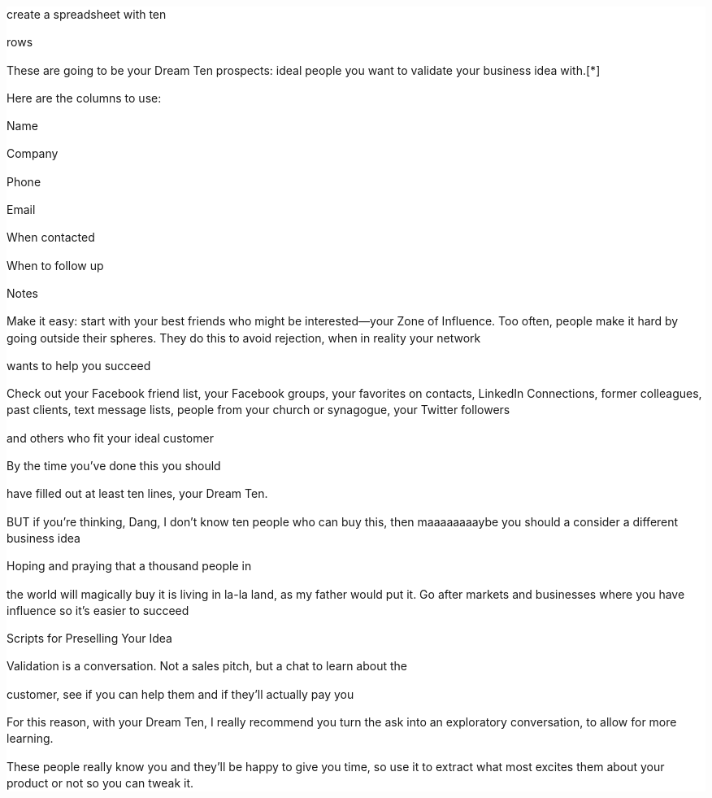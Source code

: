 create a spreadsheet with ten

rows

These are going to be your Dream Ten prospects: ideal people you want
to validate your business idea with.\[\*\]

Here are the columns to use:

Name

Company

Phone

Email

When contacted

When to follow up

Notes

Make it easy: start with your best friends who might be
interested—your Zone of Influence. Too often, people make it hard by
going outside their spheres. They do this to avoid rejection, when in
reality your network

wants to help you succeed

Check out your Facebook friend list, your Facebook groups, your
favorites on contacts, LinkedIn Connections, former colleagues, past
clients, text message lists, people from your church or synagogue,
your Twitter followers

and others who fit your ideal customer

By the time you’ve done this you should

have filled out at least ten lines, your Dream Ten.

BUT if you’re thinking, Dang, I don’t know ten people who can buy
this, then maaaaaaaaybe you should a consider a different business
idea

Hoping and praying that a thousand people in

the world will magically buy it is living in la-la land, as my father
would put it. Go after markets and businesses where you have influence
so it’s easier to succeed

Scripts for Preselling Your Idea

Validation is a conversation. Not a sales pitch, but a chat to learn
about the

customer, see if you can help them and if they’ll actually pay you

For this reason, with your Dream Ten, I really recommend you turn the
ask into an exploratory conversation, to allow for more learning.

These people really know you and they’ll be happy to give you time, so
use it to extract what most excites them about your product or not so
you can tweak it.
